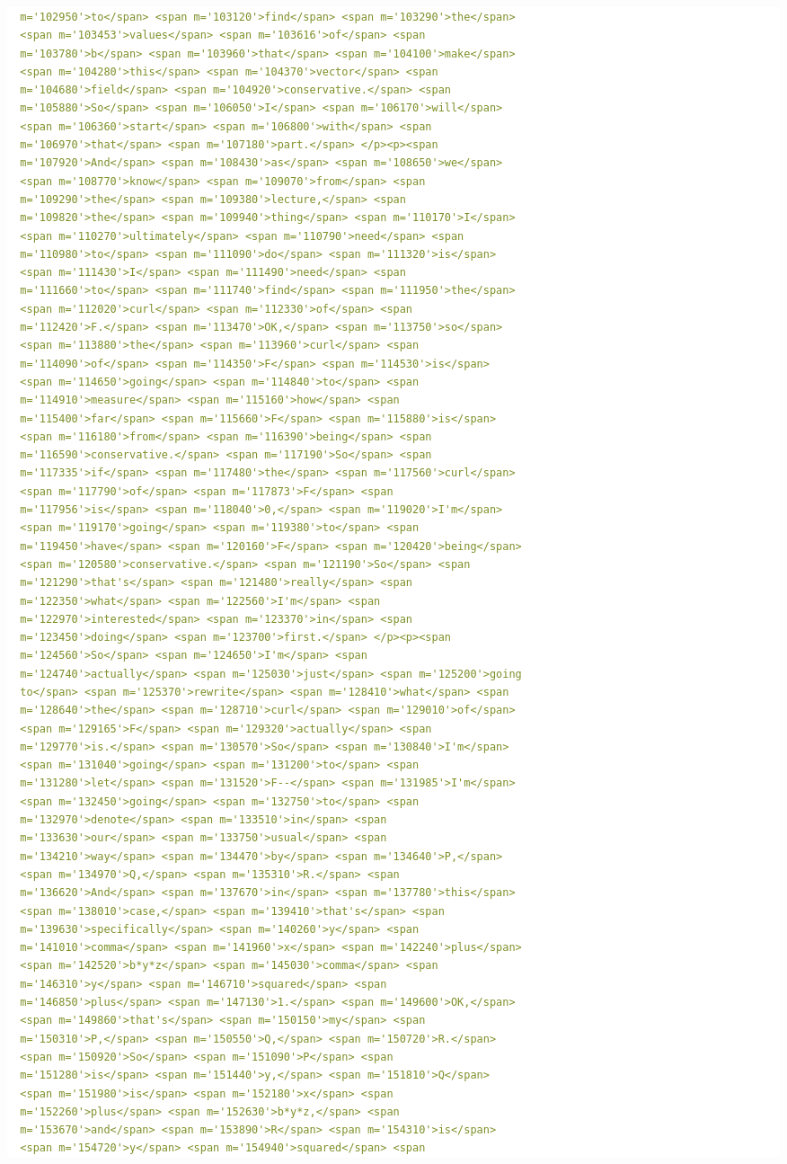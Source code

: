```yaml
  m='102950'>to</span> <span m='103120'>find</span> <span m='103290'>the</span>
  <span m='103453'>values</span> <span m='103616'>of</span> <span
  m='103780'>b</span> <span m='103960'>that</span> <span m='104100'>make</span>
  <span m='104280'>this</span> <span m='104370'>vector</span> <span
  m='104680'>field</span> <span m='104920'>conservative.</span> <span
  m='105880'>So</span> <span m='106050'>I</span> <span m='106170'>will</span>
  <span m='106360'>start</span> <span m='106800'>with</span> <span
  m='106970'>that</span> <span m='107180'>part.</span> </p><p><span
  m='107920'>And</span> <span m='108430'>as</span> <span m='108650'>we</span>
  <span m='108770'>know</span> <span m='109070'>from</span> <span
  m='109290'>the</span> <span m='109380'>lecture,</span> <span
  m='109820'>the</span> <span m='109940'>thing</span> <span m='110170'>I</span>
  <span m='110270'>ultimately</span> <span m='110790'>need</span> <span
  m='110980'>to</span> <span m='111090'>do</span> <span m='111320'>is</span>
  <span m='111430'>I</span> <span m='111490'>need</span> <span
  m='111660'>to</span> <span m='111740'>find</span> <span m='111950'>the</span>
  <span m='112020'>curl</span> <span m='112330'>of</span> <span
  m='112420'>F.</span> <span m='113470'>OK,</span> <span m='113750'>so</span>
  <span m='113880'>the</span> <span m='113960'>curl</span> <span
  m='114090'>of</span> <span m='114350'>F</span> <span m='114530'>is</span>
  <span m='114650'>going</span> <span m='114840'>to</span> <span
  m='114910'>measure</span> <span m='115160'>how</span> <span
  m='115400'>far</span> <span m='115660'>F</span> <span m='115880'>is</span>
  <span m='116180'>from</span> <span m='116390'>being</span> <span
  m='116590'>conservative.</span> <span m='117190'>So</span> <span
  m='117335'>if</span> <span m='117480'>the</span> <span m='117560'>curl</span>
  <span m='117790'>of</span> <span m='117873'>F</span> <span
  m='117956'>is</span> <span m='118040'>0,</span> <span m='119020'>I'm</span>
  <span m='119170'>going</span> <span m='119380'>to</span> <span
  m='119450'>have</span> <span m='120160'>F</span> <span m='120420'>being</span>
  <span m='120580'>conservative.</span> <span m='121190'>So</span> <span
  m='121290'>that's</span> <span m='121480'>really</span> <span
  m='122350'>what</span> <span m='122560'>I'm</span> <span
  m='122970'>interested</span> <span m='123370'>in</span> <span
  m='123450'>doing</span> <span m='123700'>first.</span> </p><p><span
  m='124560'>So</span> <span m='124650'>I'm</span> <span
  m='124740'>actually</span> <span m='125030'>just</span> <span m='125200'>going
  to</span> <span m='125370'>rewrite</span> <span m='128410'>what</span> <span
  m='128640'>the</span> <span m='128710'>curl</span> <span m='129010'>of</span>
  <span m='129165'>F</span> <span m='129320'>actually</span> <span
  m='129770'>is.</span> <span m='130570'>So</span> <span m='130840'>I'm</span>
  <span m='131040'>going</span> <span m='131200'>to</span> <span
  m='131280'>let</span> <span m='131520'>F--</span> <span m='131985'>I'm</span>
  <span m='132450'>going</span> <span m='132750'>to</span> <span
  m='132970'>denote</span> <span m='133510'>in</span> <span
  m='133630'>our</span> <span m='133750'>usual</span> <span
  m='134210'>way</span> <span m='134470'>by</span> <span m='134640'>P,</span>
  <span m='134970'>Q,</span> <span m='135310'>R.</span> <span
  m='136620'>And</span> <span m='137670'>in</span> <span m='137780'>this</span>
  <span m='138010'>case,</span> <span m='139410'>that's</span> <span
  m='139630'>specifically</span> <span m='140260'>y</span> <span
  m='141010'>comma</span> <span m='141960'>x</span> <span m='142240'>plus</span>
  <span m='142520'>b*y*z</span> <span m='145030'>comma</span> <span
  m='146310'>y</span> <span m='146710'>squared</span> <span
  m='146850'>plus</span> <span m='147130'>1.</span> <span m='149600'>OK,</span>
  <span m='149860'>that's</span> <span m='150150'>my</span> <span
  m='150310'>P,</span> <span m='150550'>Q,</span> <span m='150720'>R.</span>
  <span m='150920'>So</span> <span m='151090'>P</span> <span
  m='151280'>is</span> <span m='151440'>y,</span> <span m='151810'>Q</span>
  <span m='151980'>is</span> <span m='152180'>x</span> <span
  m='152260'>plus</span> <span m='152630'>b*y*z,</span> <span
  m='153670'>and</span> <span m='153890'>R</span> <span m='154310'>is</span>
  <span m='154720'>y</span> <span m='154940'>squared</span> <span
```